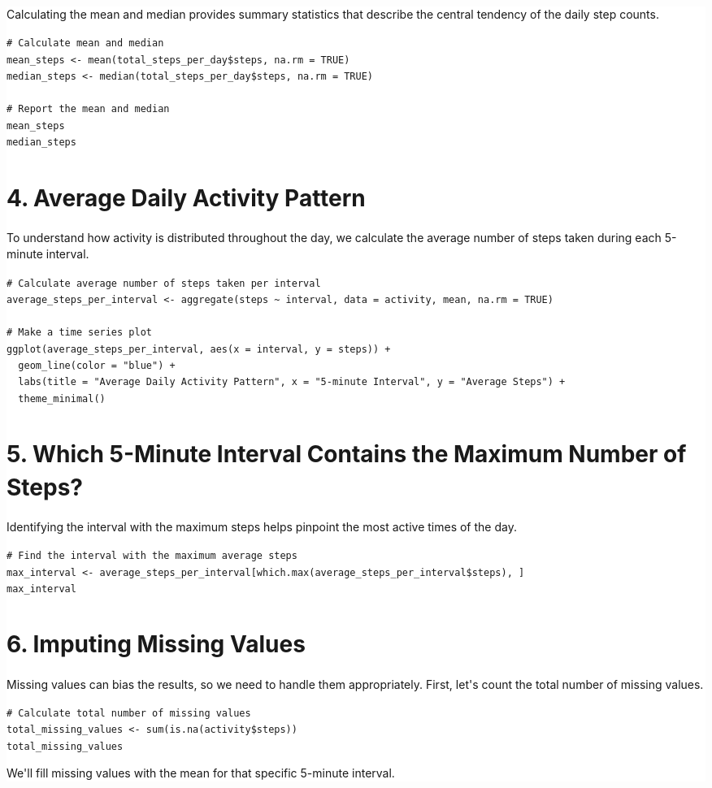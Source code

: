Calculating the mean and median provides summary statistics that describe the central tendency of the daily step counts.


```{r}
# Calculate mean and median
mean_steps <- mean(total_steps_per_day$steps, na.rm = TRUE)
median_steps <- median(total_steps_per_day$steps, na.rm = TRUE)

# Report the mean and median
mean_steps
median_steps
```
# 4. Average Daily Activity Pattern

To understand how activity is distributed throughout the day, we calculate the average number of steps taken during each 5-minute interval.


```{r}
# Calculate average number of steps taken per interval
average_steps_per_interval <- aggregate(steps ~ interval, data = activity, mean, na.rm = TRUE)

# Make a time series plot
ggplot(average_steps_per_interval, aes(x = interval, y = steps)) + 
  geom_line(color = "blue") +
  labs(title = "Average Daily Activity Pattern", x = "5-minute Interval", y = "Average Steps") +
  theme_minimal()
```
# 5. Which 5-Minute Interval Contains the Maximum Number of Steps?

Identifying the interval with the maximum steps helps pinpoint the most active times of the day.


```{r}
# Find the interval with the maximum average steps
max_interval <- average_steps_per_interval[which.max(average_steps_per_interval$steps), ]
max_interval
```
# 6. Imputing Missing Values

Missing values can bias the results, so we need to handle them appropriately. First, let's count the total number of missing values.


```{r}
# Calculate total number of missing values
total_missing_values <- sum(is.na(activity$steps))
total_missing_values
```
We'll fill missing values with the mean for that specific 5-minute interval.
